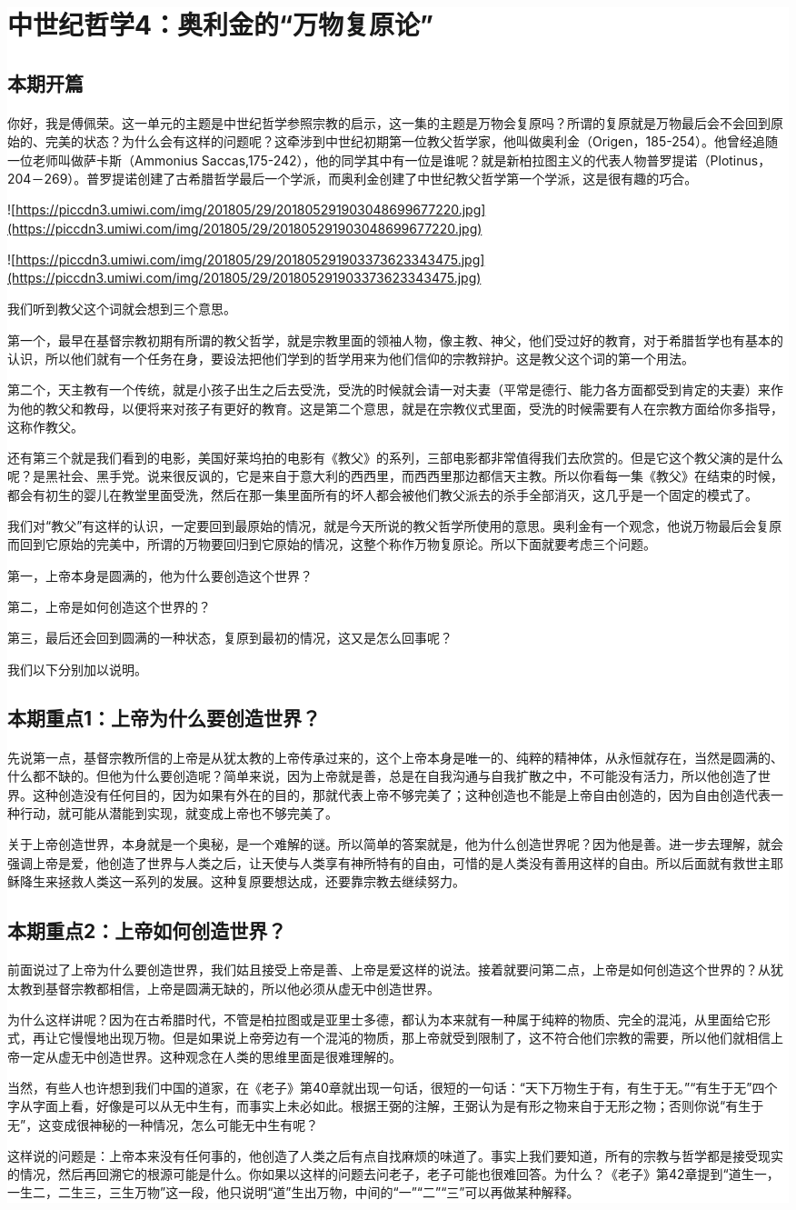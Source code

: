 # 中世纪哲学4：奥利金的“万物复原论”

## 本期开篇

你好，我是傅佩荣。这一单元的主题是中世纪哲学参照宗教的启示，这一集的主题是万物会复原吗？所谓的复原就是万物最后会不会回到原始的、完美的状态？为什么会有这样的问题呢？这牵涉到中世纪初期第一位教父哲学家，他叫做奥利金（Origen，185-254）。他曾经追随一位老师叫做萨卡斯（Ammonius Saccas,175-242），他的同学其中有一位是谁呢？就是新柏拉图主义的代表人物普罗提诺（Plotinus，204－269）。普罗提诺创建了古希腊哲学最后一个学派，而奥利金创建了中世纪教父哲学第一个学派，这是很有趣的巧合。

![https://piccdn3.umiwi.com/img/201805/29/201805291903048699677220.jpg](https://piccdn3.umiwi.com/img/201805/29/201805291903048699677220.jpg)

![https://piccdn3.umiwi.com/img/201805/29/201805291903373623343475.jpg](https://piccdn3.umiwi.com/img/201805/29/201805291903373623343475.jpg)

我们听到教父这个词就会想到三个意思。

第一个，最早在基督宗教初期有所谓的教父哲学，就是宗教里面的领袖人物，像主教、神父，他们受过好的教育，对于希腊哲学也有基本的认识，所以他们就有一个任务在身，要设法把他们学到的哲学用来为他们信仰的宗教辩护。这是教父这个词的第一个用法。

第二个，天主教有一个传统，就是小孩子出生之后去受洗，受洗的时候就会请一对夫妻（平常是德行、能力各方面都受到肯定的夫妻）来作为他的教父和教母，以便将来对孩子有更好的教育。这是第二个意思，就是在宗教仪式里面，受洗的时候需要有人在宗教方面给你多指导，这称作教父。

还有第三个就是我们看到的电影，美国好莱坞拍的电影有《教父》的系列，三部电影都非常值得我们去欣赏的。但是它这个教父演的是什么呢？是黑社会、黑手党。说来很反讽的，它是来自于意大利的西西里，而西西里那边都信天主教。所以你看每一集《教父》在结束的时候，都会有初生的婴儿在教堂里面受洗，然后在那一集里面所有的坏人都会被他们教父派去的杀手全部消灭，这几乎是一个固定的模式了。

我们对“教父”有这样的认识，一定要回到最原始的情况，就是今天所说的教父哲学所使用的意思。奥利金有一个观念，他说万物最后会复原而回到它原始的完美中，所谓的万物要回归到它原始的情况，这整个称作万物复原论。所以下面就要考虑三个问题。

第一，上帝本身是圆满的，他为什么要创造这个世界？

第二，上帝是如何创造这个世界的？

第三，最后还会回到圆满的一种状态，复原到最初的情况，这又是怎么回事呢？

我们以下分别加以说明。

## 本期重点1：上帝为什么要创造世界？

先说第一点，基督宗教所信的上帝是从犹太教的上帝传承过来的，这个上帝本身是唯一的、纯粹的精神体，从永恒就存在，当然是圆满的、什么都不缺的。但他为什么要创造呢？简单来说，因为上帝就是善，总是在自我沟通与自我扩散之中，不可能没有活力，所以他创造了世界。这种创造没有任何目的，因为如果有外在的目的，那就代表上帝不够完美了；这种创造也不能是上帝自由创造的，因为自由创造代表一种行动，就可能从潜能到实现，就变成上帝也不够完美了。

关于上帝创造世界，本身就是一个奥秘，是一个难解的谜。所以简单的答案就是，他为什么创造世界呢？因为他是善。进一步去理解，就会强调上帝是爱，他创造了世界与人类之后，让天使与人类享有神所特有的自由，可惜的是人类没有善用这样的自由。所以后面就有救世主耶稣降生来拯救人类这一系列的发展。这种复原要想达成，还要靠宗教去继续努力。

## 本期重点2：上帝如何创造世界？

前面说过了上帝为什么要创造世界，我们姑且接受上帝是善、上帝是爱这样的说法。接着就要问第二点，上帝是如何创造这个世界的？从犹太教到基督宗教都相信，上帝是圆满无缺的，所以他必须从虚无中创造世界。

为什么这样讲呢？因为在古希腊时代，不管是柏拉图或是亚里士多德，都认为本来就有一种属于纯粹的物质、完全的混沌，从里面给它形式，再让它慢慢地出现万物。但是如果说上帝旁边有一个混沌的物质，那上帝就受到限制了，这不符合他们宗教的需要，所以他们就相信上帝一定从虚无中创造世界。这种观念在人类的思维里面是很难理解的。

当然，有些人也许想到我们中国的道家，在《老子》第40章就出现一句话，很短的一句话：“天下万物生于有，有生于无。”“有生于无”四个字从字面上看，好像是可以从无中生有，而事实上未必如此。根据王弼的注解，王弼认为是有形之物来自于无形之物；否则你说“有生于无”，这变成很神秘的一种情况，怎么可能无中生有呢？

这样说的问题是：上帝本来没有任何事的，他创造了人类之后有点自找麻烦的味道了。事实上我们要知道，所有的宗教与哲学都是接受现实的情况，然后再回溯它的根源可能是什么。你如果以这样的问题去问老子，老子可能也很难回答。为什么？《老子》第42章提到“道生一，一生二，二生三，三生万物”这一段，他只说明“道”生出万物，中间的“一”“二”“三”可以再做某种解释。

